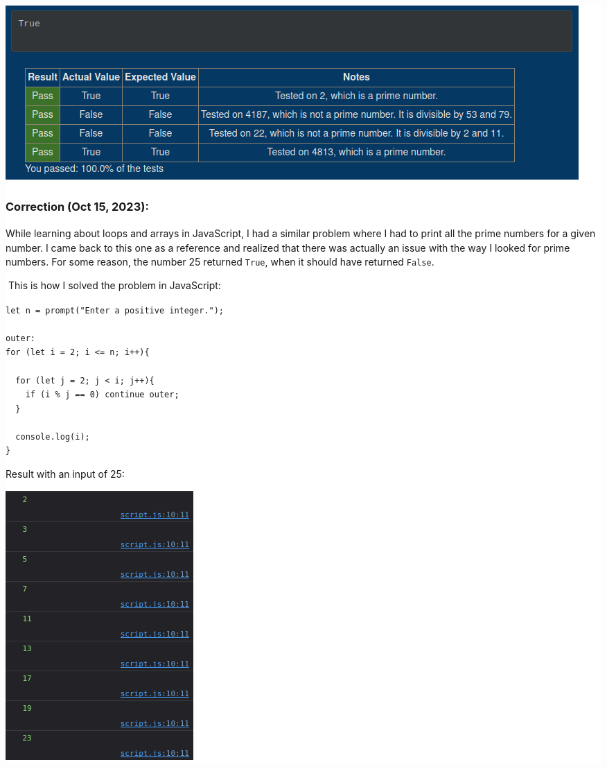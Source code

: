 ![](Exercises/1_image.png)

### Correction (Oct 15, 2023):

While learning about loops and arrays in JavaScript, I had a similar problem where I had to print all the prime numbers for a given number. I came back to this one as a reference and realized that there was actually an issue with the way I looked for prime numbers. For some reason, the number 25 returned `True`, when it should have returned `False`.

 This is how I solved the problem in JavaScript:

```application-javascript-env-frontend
let n = prompt("Enter a positive integer.");

outer: 
for (let i = 2; i <= n; i++){
  
  for (let j = 2; j < i; j++){
    if (i % j == 0) continue outer;
  }

  console.log(i);    
}
```

Result with an input of 25:

![](Exercises/8_image.png)
